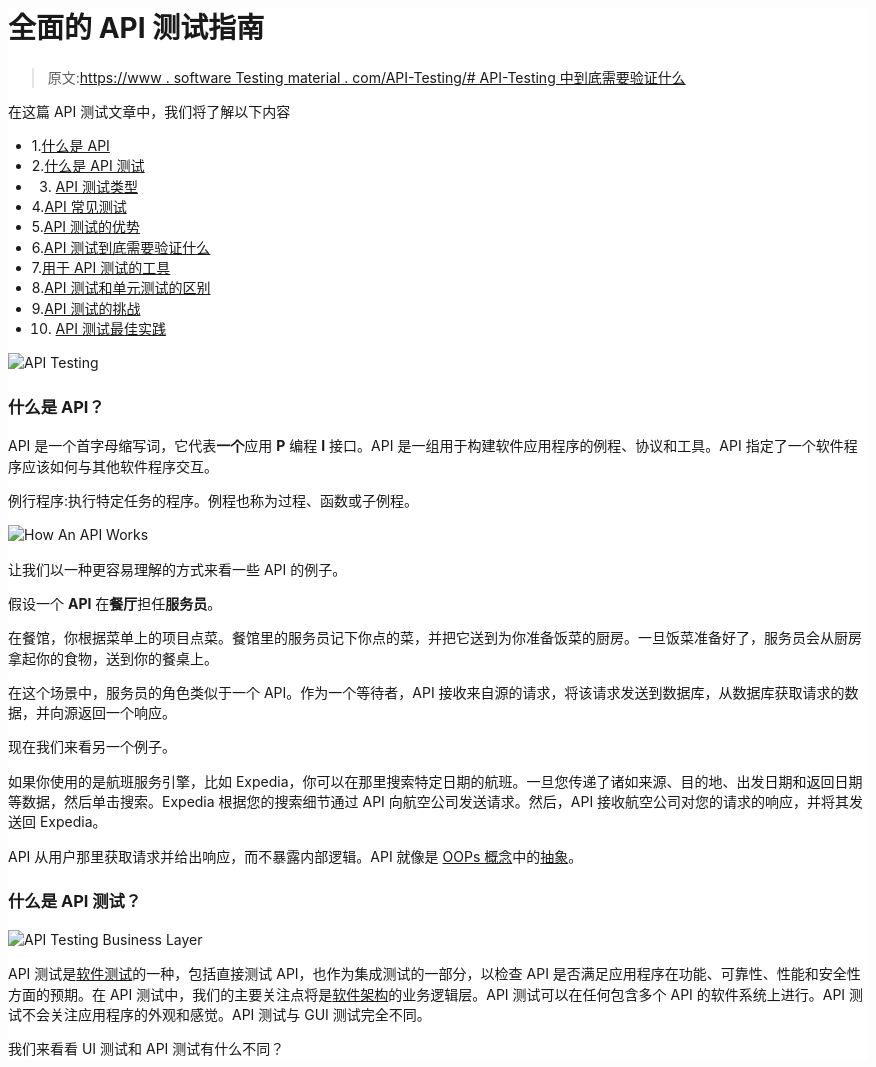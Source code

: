 # 全面的 API 测试指南

> 原文:[https://www . software Testing material . com/API-Testing/# API-Testing 中到底需要验证什么](https://www.softwaretestingmaterial.com/api-testing/#What-exactly-needs-to-be-verified-in-API-Testing)

在这篇 API 测试文章中，我们将了解以下内容

*   1.[什么是 API](/api-testing/#What-is-an-API)
*   2.[什么是 API 测试](/api-testing/#What-is-API-Testing)
*   3. [API 测试类型](/api-testing/#API-Testing-Types)
*   4.[API 常见测试](/api-testing/#Common-tests-on-APIs)
*   5.[API 测试的优势](/api-testing/#Advantages-of-API-Testing)
*   6.[API 测试到底需要验证什么](/api-testing/#What-exactly-needs-to-be-verified-in-API-Testing)
*   7.[用于 API 测试的工具](/api-testing/#Tools-used-for-API-Testing)
*   8.[API 测试和单元测试的区别](/api-testing/#Difference-between-API-testing-and-Unit-Testing)
*   9.[API 测试的挑战](/api-testing/#Challenges-in-API-testing)
*   10. [API 测试最佳实践](/api-testing/#API-Testing-Best-Practices)

![API Testing](img/af1a142cb80ab95174486d1edb2186ff.png)

### 什么是 API？

API 是一个首字母缩写词，它代表**一个**应用 **P** 编程 **I** 接口。API 是一组用于构建软件应用程序的例程、协议和工具。API 指定了一个软件程序应该如何与其他软件程序交互。

例行程序:执行特定任务的程序。例程也称为过程、函数或子例程。

![How An API Works](img/af1a142cb80ab95174486d1edb2186ff.png)

让我们以一种更容易理解的方式来看一些 API 的例子。

假设一个 **API** 在**餐厅**担任**服务员**。

在餐馆，你根据菜单上的项目点菜。餐馆里的服务员记下你点的菜，并把它送到为你准备饭菜的厨房。一旦饭菜准备好了，服务员会从厨房拿起你的食物，送到你的餐桌上。

在这个场景中，服务员的角色类似于一个 API。作为一个等待者，API 接收来自源的请求，将该请求发送到数据库，从数据库获取请求的数据，并向源返回一个响应。

现在我们来看另一个例子。

如果你使用的是航班服务引擎，比如 Expedia，你可以在那里搜索特定日期的航班。一旦您传递了诸如来源、目的地、出发日期和返回日期等数据，然后单击搜索。Expedia 根据您的搜索细节通过 API 向航空公司发送请求。然后，API 接收航空公司对您的请求的响应，并将其发送回 Expedia。

API 从用户那里获取请求并给出响应，而不暴露内部逻辑。API 就像是 [OOPs 概念](https://www.softwaretestingmaterial.com/oops-concept-in-java/)中的[抽象](https://www.softwaretestingmaterial.com/abstraction-in-java/)。

### **什么是 API 测试？**

![API Testing Business Layer](img/2fcba14f0c7a792c47365edc58bc3838.png)

API 测试是[软件测试](https://www.softwaretestingmaterial.com/software-testing/)的一种，包括直接测试 API，也作为集成测试的一部分，以检查 API 是否满足应用程序在功能、可靠性、性能和安全性方面的预期。在 API 测试中，我们的主要关注点将是[软件架构](https://www.softwaretestingmaterial.com/software-architecture/)的业务逻辑层。API 测试可以在任何包含多个 API 的软件系统上进行。API 测试不会关注应用程序的外观和感觉。API 测试与 GUI 测试完全不同。

我们来看看 UI 测试和 API 测试有什么不同？
